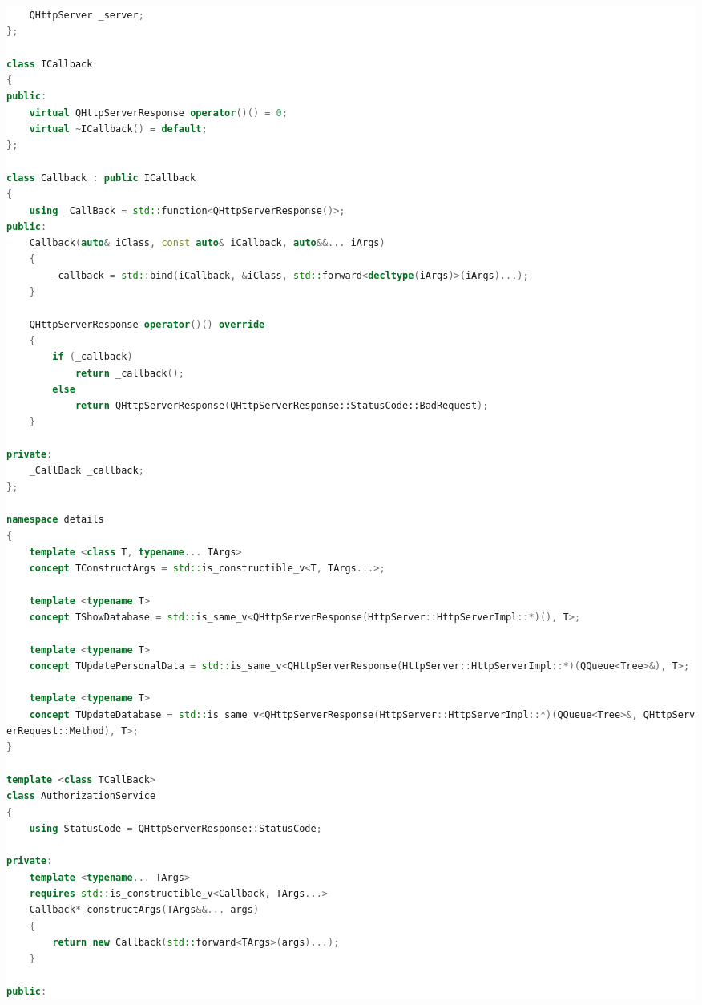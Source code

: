 ``` C++
    QHttpServer _server;
};

class ICallback
{
public:
    virtual QHttpServerResponse operator()() = 0;
    virtual ~ICallback() = default;
};

class Callback : public ICallback
{
    using _CallBack = std::function<QHttpServerResponse()>;
public:
    Callback(auto& iClass, const auto& iCallback, auto&&... iArgs)
    {
        _callback = std::bind(iCallback, &iClass, std::forward<decltype(iArgs)>(iArgs)...);
    }

    QHttpServerResponse operator()() override
    {
        if (_callback)
            return _callback();
        else
            return QHttpServerResponse(QHttpServerResponse::StatusCode::BadRequest);
    }

private:
    _CallBack _callback;
};

namespace details
{
    template <class T, typename... TArgs>
    concept TConstructArgs = std::is_constructible_v<T, TArgs...>;

    template <typename T>
    concept TShowDatabase = std::is_same_v<QHttpServerResponse(HttpServer::HttpServerImpl::*)(), T>;

    template <typename T>
    concept TUpdatePersonalData = std::is_same_v<QHttpServerResponse(HttpServer::HttpServerImpl::*)(QQueue<Tree>&), T>;

    template <typename T>
    concept TUpdateDatabase = std::is_same_v<QHttpServerResponse(HttpServer::HttpServerImpl::*)(QQueue<Tree>&, QHttpServerRequest::Method), T>;
}

template <class TCallBack>
class AuthorizationService
{
    using StatusCode = QHttpServerResponse::StatusCode;

private:
    template <typename... TArgs>
    requires std::is_constructible_v<Callback, TArgs...>
    Callback* constructArgs(TArgs&&... args)
    {
        return new Callback(std::forward<TArgs>(args)...);
    }

public:
```